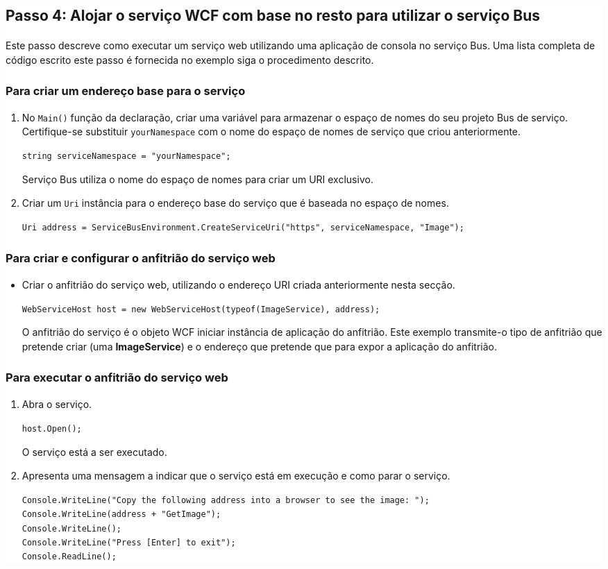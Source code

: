 ## <a name="step-4-host-the-rest-based-wcf-service-to-use-service-bus"></a>Passo 4: Alojar o serviço WCF com base no resto para utilizar o serviço Bus

Este passo descreve como executar um serviço web utilizando uma aplicação de consola no serviço Bus. Uma lista completa de código escrito este passo é fornecida no exemplo siga o procedimento descrito.

### <a name="to-create-a-base-address-for-the-service"></a>Para criar um endereço base para o serviço

1. No `Main()` função da declaração, criar uma variável para armazenar o espaço de nomes do seu projeto Bus de serviço. Certifique-se substituir `yourNamespace` com o nome do espaço de nomes de serviço que criou anteriormente.

    ```
    string serviceNamespace = "yourNamespace";
    ```
    Serviço Bus utiliza o nome do espaço de nomes para criar um URI exclusivo.

2. Criar um `Uri` instância para o endereço base do serviço que é baseada no espaço de nomes.

    ```
    Uri address = ServiceBusEnvironment.CreateServiceUri("https", serviceNamespace, "Image");
    ```

### <a name="to-create-and-configure-the-web-service-host"></a>Para criar e configurar o anfitrião do serviço web

- Criar o anfitrião do serviço web, utilizando o endereço URI criada anteriormente nesta secção.

    ```
    WebServiceHost host = new WebServiceHost(typeof(ImageService), address);
    ```
    O anfitrião do serviço é o objeto WCF iniciar instância de aplicação do anfitrião. Este exemplo transmite-o tipo de anfitrião que pretende criar (uma **ImageService**) e o endereço que pretende que para expor a aplicação do anfitrião.

### <a name="to-run-the-web-service-host"></a>Para executar o anfitrião do serviço web

1. Abra o serviço.

    ```
    host.Open();
    ```
    O serviço está a ser executado.

2. Apresenta uma mensagem a indicar que o serviço está em execução e como parar o serviço.

    ```
    Console.WriteLine("Copy the following address into a browser to see the image: ");
    Console.WriteLine(address + "GetImage");
    Console.WriteLine();
    Console.WriteLine("Press [Enter] to exit");
    Console.ReadLine();
    ```


[Portal do Azure]: https://portal.azure.com